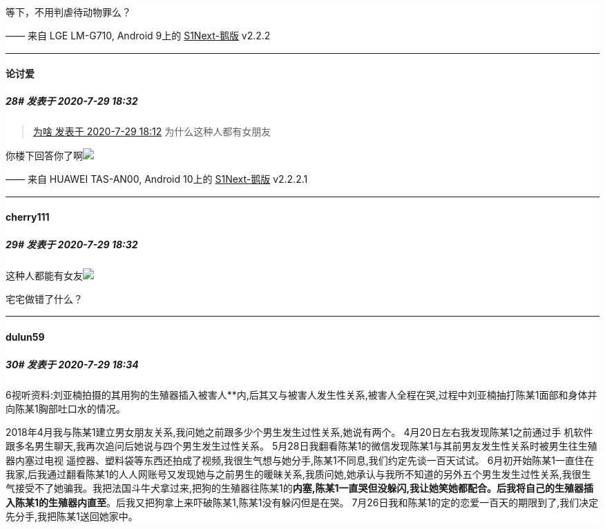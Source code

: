 


等下，不用判虐待动物罪么？

—— 来自 LGE LM-G710, Android 9上的 [S1Next-鹅版](https://github.com/ykrank/S1-Next/releases) v2.2.2







*****

####  论讨爱  
##### 28#       发表于 2020-7-29 18:32



<blockquote><a href="httphttps://bbs.saraba1st.com/2b/forum.php?mod=redirect&amp;goto=findpost&amp;pid=48251360&amp;ptid=1952152" target="_blank">为啥 发表于 2020-7-29 18:12</a>
为什么这种人都有女朋友</blockquote>
你楼下回答你了啊<img src="https://static.saraba1st.com/image/smiley/face2017/051.png" referrerpolicy="no-referrer">

—— 来自 HUAWEI TAS-AN00, Android 10上的 [S1Next-鹅版](https://github.com/ykrank/S1-Next/releases) v2.2.2.1







*****

####  cherry111  
##### 29#       发表于 2020-7-29 18:32




这种人都能有女友<img src="https://static.saraba1st.com/image/smiley/face2017/001.png" referrerpolicy="no-referrer">

宅宅做错了什么？







*****

####  dulun59  
##### 30#       发表于 2020-7-29 18:34




6视听资料:刘亚楠拍摄的其用狗的生殖器插入被害人**内,后其又与被害人发生性关系,被害人全程在哭,过程中刘亚楠抽打陈某1面部和身体并向陈某1胸部吐口水的情况。

2018年4月我与陈某1建立男女朋友关系,我问她之前跟多少个男生发生过性关系,她说有两个。
4月20日左右我发现陈某1之前通过手
机软件跟多名男生聊天,我再次追问后她说与四个男生发生过性关系。
5月28日我翻看陈某1的微信发现陈某1与其前男友发生性关系时被男生往生殖器内塞过电视
遥控器、塑料袋等东西还拍成了视频,我很生气想与她分手,陈某1不同息,我们约定先谈一百天试试。
6月初开始陈某1一直住在我家,后我通过翻看陈某1的人人网账号又发现她与之前男生的暖昧关系,我质问她,她承认与我所不知道的另外五个男生发生过性关系,我很生气接受不了她骗我。我把法国斗牛犬拿过来,把狗的生殖器往陈某1的**内塞,陈某1一直哭但没躲闪,我让她笑她都配合。后我将自己的生殖器插入陈某1的生殖器内直至**。后我又把狗拿上来吓破陈某1,陈某1没有躲闪但是在哭。
7月26日我和陈某1的定的恋爱一百天的期限到了,我们决定先分手,我把陈某1送回她家中。
